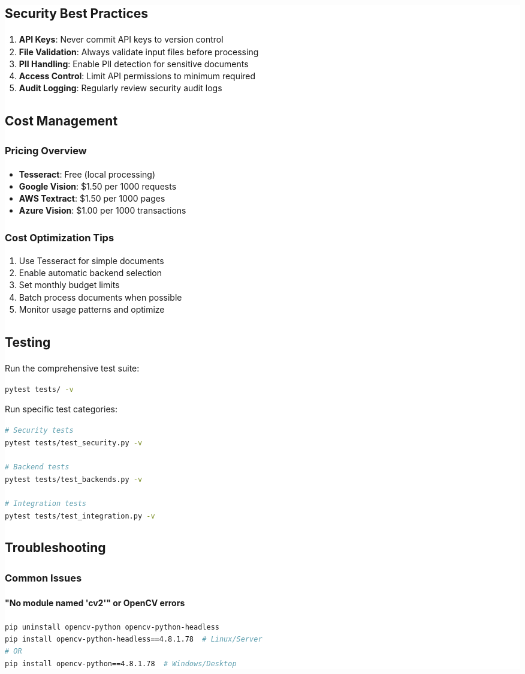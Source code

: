 ## Security Best Practices

1. **API Keys**: Never commit API keys to version control
2. **File Validation**: Always validate input files before processing
3. **PII Handling**: Enable PII detection for sensitive documents
4. **Access Control**: Limit API permissions to minimum required
5. **Audit Logging**: Regularly review security audit logs

## Cost Management

### Pricing Overview
- **Tesseract**: Free (local processing)
- **Google Vision**: $1.50 per 1000 requests
- **AWS Textract**: $1.50 per 1000 pages
- **Azure Vision**: $1.00 per 1000 transactions

### Cost Optimization Tips
1. Use Tesseract for simple documents
2. Enable automatic backend selection
3. Set monthly budget limits
4. Batch process documents when possible
5. Monitor usage patterns and optimize

## Testing

Run the comprehensive test suite:
```bash
pytest tests/ -v
```

Run specific test categories:
```bash
# Security tests
pytest tests/test_security.py -v

# Backend tests
pytest tests/test_backends.py -v

# Integration tests
pytest tests/test_integration.py -v
```

## Troubleshooting

### Common Issues

#### "No module named 'cv2'" or OpenCV errors
```bash
pip uninstall opencv-python opencv-python-headless
pip install opencv-python-headless==4.8.1.78  # Linux/Server
# OR
pip install opencv-python==4.8.1.78  # Windows/Desktop
```
